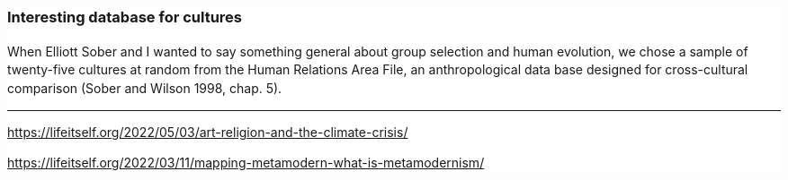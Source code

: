 ### Interesting database for cultures

When Elliott Sober and I wanted to say something general about group selection and human evolution, we chose a sample of twenty-five cultures at random from the Human Relations Area File, an anthropological data base designed for cross-cultural comparison (Sober and Wilson 1998, chap. 5).

* * *

https://lifeitself.org/2022/05/03/art-religion-and-the-climate-crisis/

https://lifeitself.org/2022/03/11/mapping-metamodern-what-is-metamodernism/
